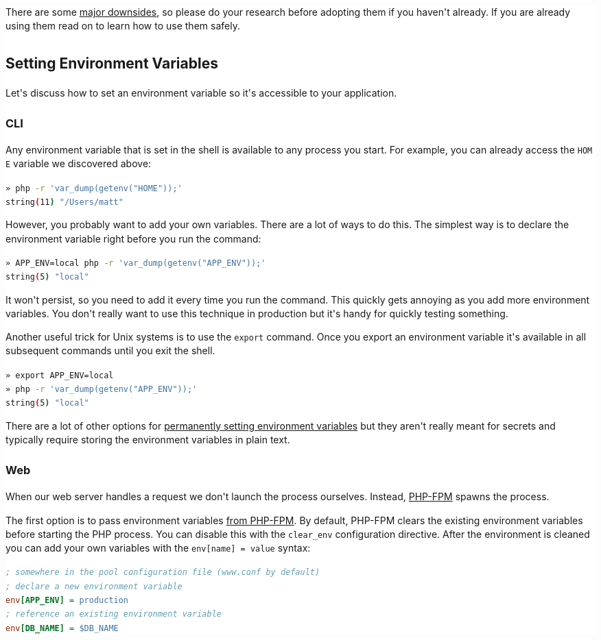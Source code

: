 There are some [major downsides](http://movingfast.io/articles/environment-variables-considered-harmful/), so please do your research before adopting them if you haven't already.  If you are already using them read on to learn how to use them safely.

## Setting Environment Variables

Let's discuss how to set an environment variable so it's accessible to your application.

### CLI

Any environment variable that is set in the shell is available to any process you start. For example, you can already access the `HOME` variable we discovered above:

```bash
» php -r 'var_dump(getenv("HOME"));'
string(11) "/Users/matt"
```

However, you probably want to add your own variables. There are a lot of ways to do this.  The simplest way is to declare the environment variable right before you run the command:

```bash
» APP_ENV=local php -r 'var_dump(getenv("APP_ENV"));'
string(5) "local"
```

It won't persist, so you need to add it every time you run the command.  This quickly gets annoying as you add more environment variables.  You don't really want to use this technique in production but it's handy for quickly testing something.

Another useful trick for Unix systems is to use the `export` command.  Once you export an environment variable it's available in all subsequent commands until you exit the shell.

```bash
» export APP_ENV=local
» php -r 'var_dump(getenv("APP_ENV"));'
string(5) "local"
```

There are a lot of other options for [permanently setting environment variables](https://unix.stackexchange.com/questions/117467/how-to-permanently-set-environmental-variables) but they aren't really meant for secrets and typically require storing the environment variables in plain text.

### Web

When our web server handles a request we don't launch the process ourselves.  Instead, [PHP-FPM](https://php-fpm.org) spawns the process.

The first option is to pass environment variables [from PHP-FPM](https://secure.php.net/manual/en/install.fpm.configuration.php).  By default, PHP-FPM clears the existing environment variables before starting the PHP process.  You can disable this with the `clear_env` configuration directive.  After the environment is cleaned you can add your own variables with the `env[name] = value` syntax:

```ini
; somewhere in the pool configuration file (www.conf by default)
; declare a new environment variable
env[APP_ENV] = production
; reference an existing environment variable
env[DB_NAME] = $DB_NAME
```
